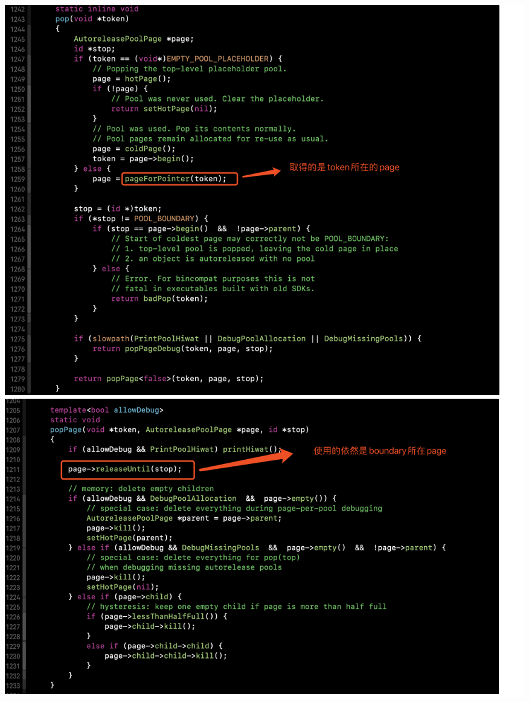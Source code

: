 <img src="./image/Memory_manage-autoreleasepage_pop_0.png" alt="pop-0" style="zoom:80%;" />

<img src="./image/Memory_manage-autoreleasepage_pop_1.png" alt="pop-1" style="zoom:80%;" />
